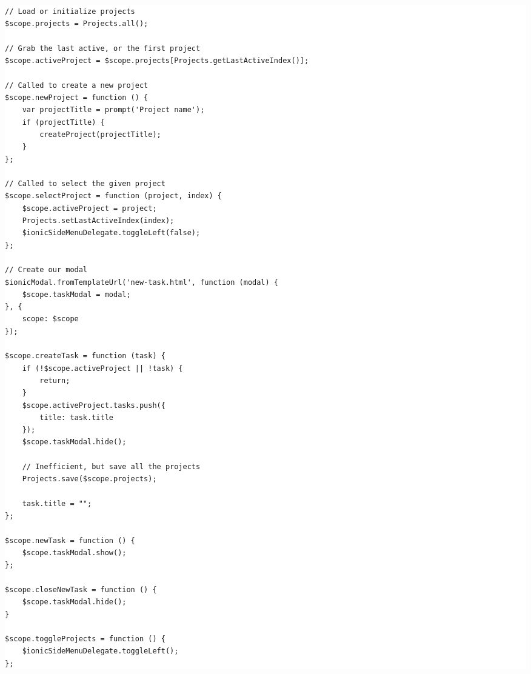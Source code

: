   
    // Load or initialize projects  
    $scope.projects = Projects.all();  
  
    // Grab the last active, or the first project  
    $scope.activeProject = $scope.projects[Projects.getLastActiveIndex()];  
  
    // Called to create a new project  
    $scope.newProject = function () {  
        var projectTitle = prompt('Project name');  
        if (projectTitle) {  
            createProject(projectTitle);  
        }  
    };  
  
    // Called to select the given project  
    $scope.selectProject = function (project, index) {  
        $scope.activeProject = project;  
        Projects.setLastActiveIndex(index);  
        $ionicSideMenuDelegate.toggleLeft(false);  
    };  
  
    // Create our modal  
    $ionicModal.fromTemplateUrl('new-task.html', function (modal) {  
        $scope.taskModal = modal;  
    }, {  
        scope: $scope  
    });  
  
    $scope.createTask = function (task) {  
        if (!$scope.activeProject || !task) {  
            return;  
        }  
        $scope.activeProject.tasks.push({  
            title: task.title  
        });  
        $scope.taskModal.hide();  
  
        // Inefficient, but save all the projects  
        Projects.save($scope.projects);  
  
        task.title = "";  
    };  
  
    $scope.newTask = function () {  
        $scope.taskModal.show();  
    };  
  
    $scope.closeNewTask = function () {  
        $scope.taskModal.hide();  
    }  
  
    $scope.toggleProjects = function () {  
        $ionicSideMenuDelegate.toggleLeft();  
    };  
  
